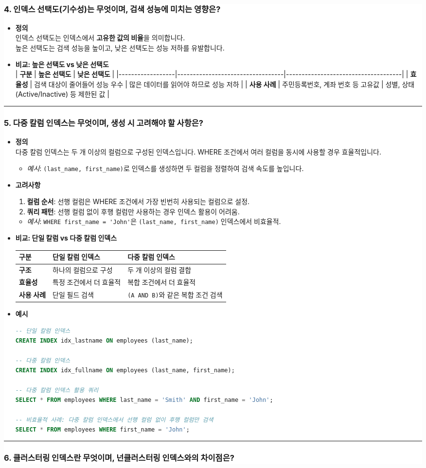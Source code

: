 ### **4. 인덱스 선택도(기수성)는 무엇이며, 검색 성능에 미치는 영향은?**

- **정의**  
  인덱스 선택도는 인덱스에서 **고유한 값의 비율**을 의미합니다.  
  높은 선택도는 검색 성능을 높이고, 낮은 선택도는 성능 저하를 유발합니다.

- **비교: 높은 선택도 vs 낮은 선택도**  
  | **구분**         | **높은 선택도**                  | **낮은 선택도**                     |
  |------------------|----------------------------------|-------------------------------------|
  | **효율성**        | 검색 대상이 줄어들어 성능 우수       | 많은 데이터를 읽어야 하므로 성능 저하  |
  | **사용 사례**     | 주민등록번호, 계좌 번호 등 고유값     | 성별, 상태(Active/Inactive) 등 제한된 값 |

---

### **5. 다중 칼럼 인덱스는 무엇이며, 생성 시 고려해야 할 사항은?**

- **정의**  
  다중 칼럼 인덱스는 두 개 이상의 컬럼으로 구성된 인덱스입니다. WHERE 조건에서 여러 컬럼을 동시에 사용할 경우 효율적입니다.  
  - *예시*: `(last_name, first_name)`로 인덱스를 생성하면 두 컬럼을 정렬하여 검색 속도를 높입니다.

- **고려사항**  
  1. **컬럼 순서**: 선행 컬럼은 WHERE 조건에서 가장 빈번히 사용되는 컬럼으로 설정.  
  2. **쿼리 패턴**: 선행 컬럼 없이 후행 컬럼만 사용하는 경우 인덱스 활용이 어려움.  
  - *예시*: `WHERE first_name = 'John'`은 `(last_name, first_name)` 인덱스에서 비효율적.

- **비교: 단일 칼럼 vs 다중 칼럼 인덱스**  

  | **구분**          | **단일 칼럼 인덱스**              | **다중 칼럼 인덱스**              |
  |-------------------|----------------------------------|----------------------------------|
  | **구조**          | 하나의 컬럼으로 구성              | 두 개 이상의 컬럼 결합            |
  | **효율성**         | 특정 조건에서 더 효율적           | 복합 조건에서 더 효율적            |
  | **사용 사례**      | 단일 필드 검색                   | `(A AND B)`와 같은 복합 조건 검색 |

- **예시**  
  ```sql
  -- 단일 칼럼 인덱스
  CREATE INDEX idx_lastname ON employees (last_name);

  -- 다중 칼럼 인덱스
  CREATE INDEX idx_fullname ON employees (last_name, first_name);

  -- 다중 칼럼 인덱스 활용 쿼리
  SELECT * FROM employees WHERE last_name = 'Smith' AND first_name = 'John';

  -- 비효율적 사례: 다중 칼럼 인덱스에서 선행 컬럼 없이 후행 컬럼만 검색
  SELECT * FROM employees WHERE first_name = 'John';
  ```


---

### **6. 클러스터링 인덱스란 무엇이며, 넌클러스터링 인덱스와의 차이점은?**

